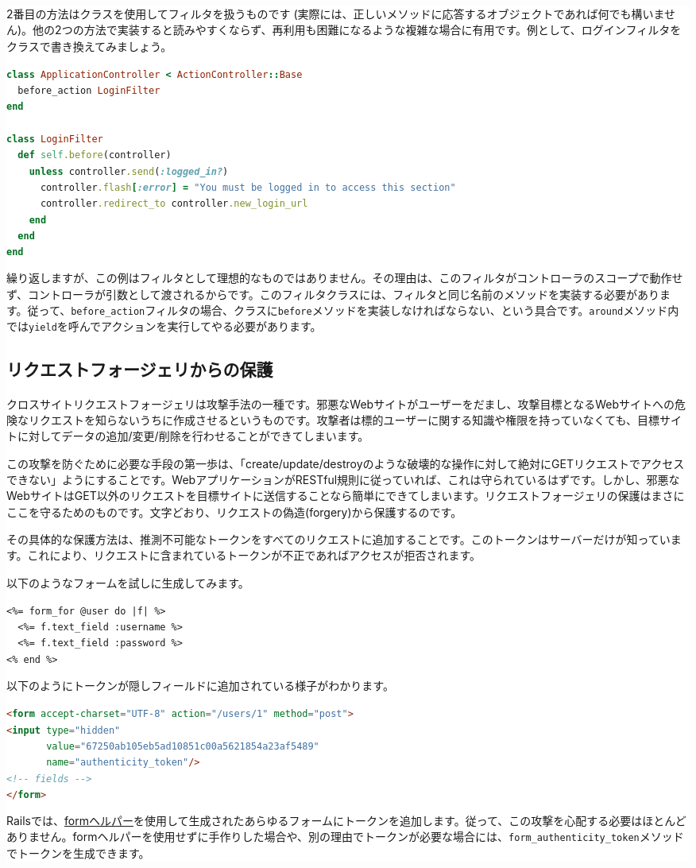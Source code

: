 2番目の方法はクラスを使用してフィルタを扱うものです (実際には、正しいメソッドに応答するオブジェクトであれば何でも構いません)。他の2つの方法で実装すると読みやすくならず、再利用も困難になるような複雑な場合に有用です。例として、ログインフィルタをクラスで書き換えてみましょう。

```ruby
class ApplicationController < ActionController::Base
  before_action LoginFilter
end

class LoginFilter
  def self.before(controller)
    unless controller.send(:logged_in?)
      controller.flash[:error] = "You must be logged in to access this section"
      controller.redirect_to controller.new_login_url
    end
  end
end
```

繰り返しますが、この例はフィルタとして理想的なものではありません。その理由は、このフィルタがコントローラのスコープで動作せず、コントローラが引数として渡されるからです。このフィルタクラスには、フィルタと同じ名前のメソッドを実装する必要があります。従って、`before_action`フィルタの場合、クラスに`before`メソッドを実装しなければならない、という具合です。`around`メソッド内では`yield`を呼んでアクションを実行してやる必要があります。

リクエストフォージェリからの保護
--------------------------

クロスサイトリクエストフォージェリは攻撃手法の一種です。邪悪なWebサイトがユーザーをだまし、攻撃目標となるWebサイトへの危険なリクエストを知らないうちに作成させるというものです。攻撃者は標的ユーザーに関する知識や権限を持っていなくても、目標サイトに対してデータの追加/変更/削除を行わせることができてしまいます。

この攻撃を防ぐために必要な手段の第一歩は、「create/update/destroyのような破壊的な操作に対して絶対にGETリクエストでアクセスできない」ようにすることです。WebアプリケーションがRESTful規則に従っていれば、これは守られているはずです。しかし、邪悪なWebサイトはGET以外のリクエストを目標サイトに送信することなら簡単にできてしまいます。リクエストフォージェリの保護はまさにここを守るためのものです。文字どおり、リクエストの偽造(forgery)から保護するのです。

その具体的な保護方法は、推測不可能なトークンをすべてのリクエストに追加することです。このトークンはサーバーだけが知っています。これにより、リクエストに含まれているトークンが不正であればアクセスが拒否されます。

以下のようなフォームを試しに生成してみます。

```erb
<%= form_for @user do |f| %>
  <%= f.text_field :username %>
  <%= f.text_field :password %>
<% end %>
```

以下のようにトークンが隠しフィールドに追加されている様子がわかります。

```html
<form accept-charset="UTF-8" action="/users/1" method="post">
<input type="hidden"
       value="67250ab105eb5ad10851c00a5621854a23af5489"
       name="authenticity_token"/>
<!-- fields -->
</form>
```

Railsでは、[formヘルパー](form_helpers.html)を使用して生成されたあらゆるフォームにトークンを追加します。従って、この攻撃を心配する必要はほとんどありません。formヘルパーを使用せずに手作りした場合や、別の理由でトークンが必要な場合には、`form_authenticity_token`メソッドでトークンを生成できます。
